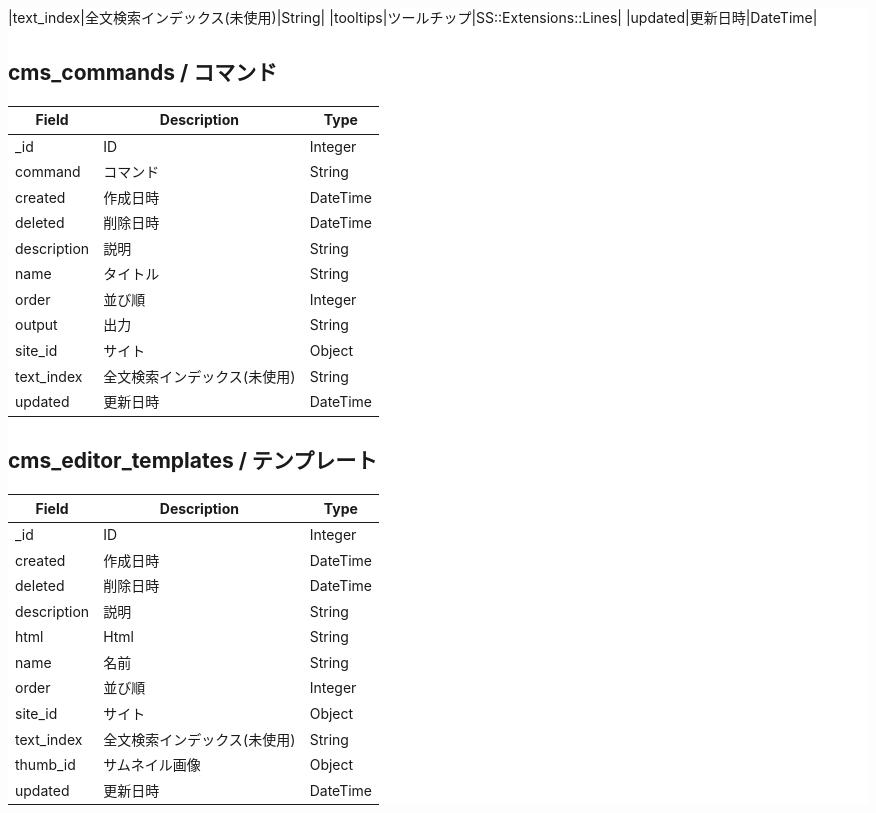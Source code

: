 |text_index|全文検索インデックス(未使用)|String|
|tooltips|ツールチップ|SS::Extensions::Lines|
|updated|更新日時|DateTime|

## cms_commands / コマンド

|Field|Description|Type|
|-----|-----------|----|
|_id|ID|Integer|
|command|コマンド|String|
|created|作成日時|DateTime|
|deleted|削除日時|DateTime|
|description|説明|String|
|name|タイトル|String|
|order|並び順|Integer|
|output|出力|String|
|site_id|サイト|Object|
|text_index|全文検索インデックス(未使用)|String|
|updated|更新日時|DateTime|

## cms_editor_templates / テンプレート

|Field|Description|Type|
|-----|-----------|----|
|_id|ID|Integer|
|created|作成日時|DateTime|
|deleted|削除日時|DateTime|
|description|説明|String|
|html|Html|String|
|name|名前|String|
|order|並び順|Integer|
|site_id|サイト|Object|
|text_index|全文検索インデックス(未使用)|String|
|thumb_id|サムネイル画像|Object|
|updated|更新日時|DateTime|
